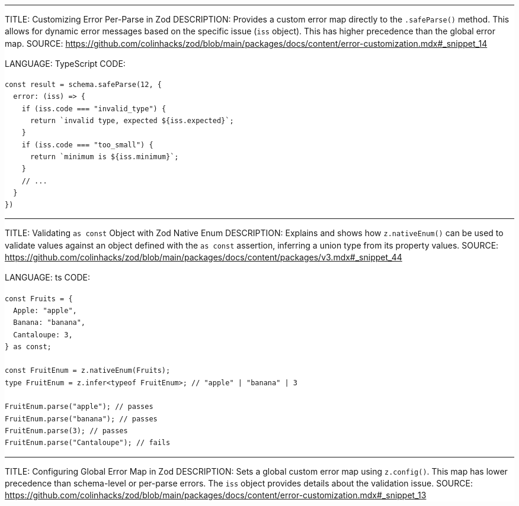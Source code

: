 ----------------------------------------

TITLE: Customizing Error Per-Parse in Zod
DESCRIPTION: Provides a custom error map directly to the `.safeParse()` method. This allows for dynamic error messages based on the specific issue (`iss` object). This has higher precedence than the global error map.
SOURCE: https://github.com/colinhacks/zod/blob/main/packages/docs/content/error-customization.mdx#_snippet_14

LANGUAGE: TypeScript
CODE:
```
const result = schema.safeParse(12, {
  error: (iss) => {
    if (iss.code === "invalid_type") {
      return `invalid type, expected ${iss.expected}`;
    }
    if (iss.code === "too_small") {
      return `minimum is ${iss.minimum}`;
    }
    // ...
  }
})
```

----------------------------------------

TITLE: Validating `as const` Object with Zod Native Enum
DESCRIPTION: Explains and shows how `z.nativeEnum()` can be used to validate values against an object defined with the `as const` assertion, inferring a union type from its property values.
SOURCE: https://github.com/colinhacks/zod/blob/main/packages/docs/content/packages/v3.mdx#_snippet_44

LANGUAGE: ts
CODE:
```
const Fruits = {
  Apple: "apple",
  Banana: "banana",
  Cantaloupe: 3,
} as const;

const FruitEnum = z.nativeEnum(Fruits);
type FruitEnum = z.infer<typeof FruitEnum>; // "apple" | "banana" | 3

FruitEnum.parse("apple"); // passes
FruitEnum.parse("banana"); // passes
FruitEnum.parse(3); // passes
FruitEnum.parse("Cantaloupe"); // fails
```

----------------------------------------

TITLE: Configuring Global Error Map in Zod
DESCRIPTION: Sets a global custom error map using `z.config()`. This map has lower precedence than schema-level or per-parse errors. The `iss` object provides details about the validation issue.
SOURCE: https://github.com/colinhacks/zod/blob/main/packages/docs/content/error-customization.mdx#_snippet_13
